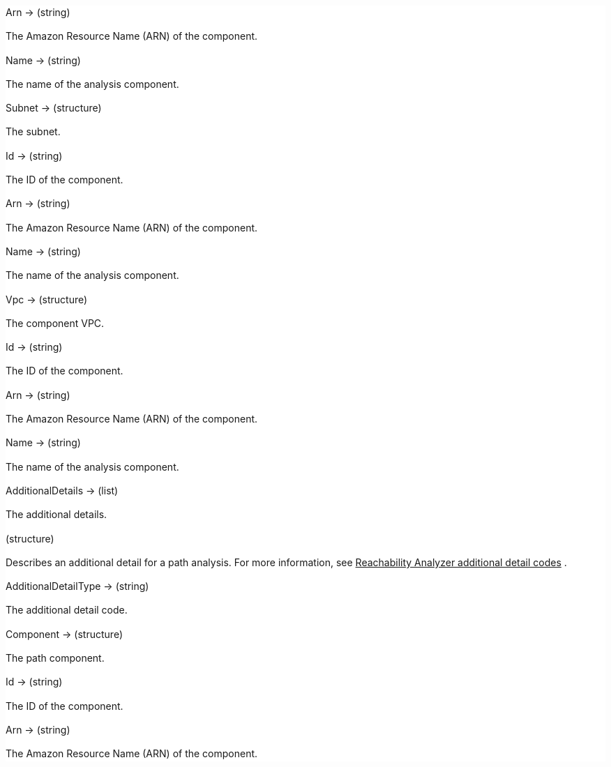 Arn -> (string)

The Amazon Resource Name (ARN) of the component.

Name -> (string)

The name of the analysis component.

Subnet -> (structure)

The subnet.

Id -> (string)

The ID of the component.

Arn -> (string)

The Amazon Resource Name (ARN) of the component.

Name -> (string)

The name of the analysis component.

Vpc -> (structure)

The component VPC.

Id -> (string)

The ID of the component.

Arn -> (string)

The Amazon Resource Name (ARN) of the component.

Name -> (string)

The name of the analysis component.

AdditionalDetails -> (list)

The additional details.

(structure)

Describes an additional detail for a path analysis. For more information, see [Reachability Analyzer additional detail codes](https://docs.aws.amazon.com/vpc/latest/reachability/additional-detail-codes.html) .

AdditionalDetailType -> (string)

The additional detail code.

Component -> (structure)

The path component.

Id -> (string)

The ID of the component.

Arn -> (string)

The Amazon Resource Name (ARN) of the component.
